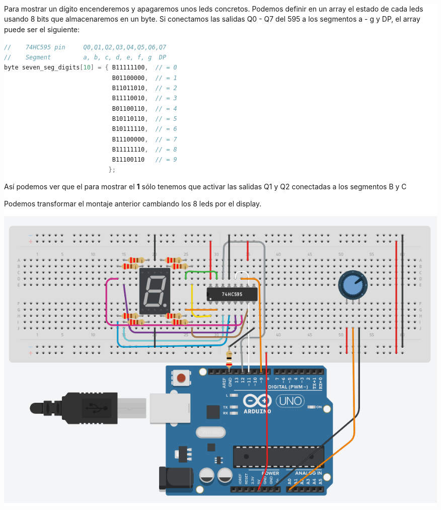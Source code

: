 Para mostrar un dígito encenderemos y apagaremos unos leds concretos. Podemos definir en un array el estado de cada leds usando 8 bits que almacenaremos en un byte. Si conectamos las salidas Q0 - Q7 del 595 a los segmentos a - g y DP, el array puede ser el siguiente:

```C++
//    74HC595 pin     Q0,Q1,Q2,Q3,Q4,Q5,Q6,Q7 
//    Segment         a, b, c, d, e, f, g  DP
byte seven_seg_digits[10] = { B11111100,  // = 0
                              B01100000,  // = 1
                              B11011010,  // = 2
                              B11110010,  // = 3
                              B01100110,  // = 4
                              B10110110,  // = 5
                              B10111110,  // = 6
                              B11100000,  // = 7
                              B11111110,  // = 8
                              B11100110   // = 9
                             };

```

Así podemos ver que el para mostrar el **1** sólo tenemos que activar las salidas Q1 y Q2 conectadas a los segmentos B y C

Podemos transformar el montaje anterior cambiando los 8 leds por el display.

![Montaje de 595 con display de 7 segmentos](./images/7Segments595.png)
